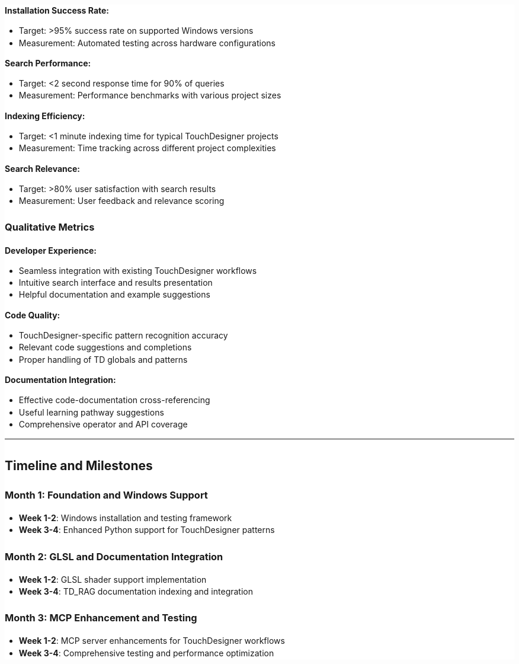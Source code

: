 **Installation Success Rate:**

- Target: >95% success rate on supported Windows versions
- Measurement: Automated testing across hardware configurations

**Search Performance:**

- Target: <2 second response time for 90% of queries
- Measurement: Performance benchmarks with various project sizes

**Indexing Efficiency:**

- Target: <1 minute indexing time for typical TouchDesigner projects
- Measurement: Time tracking across different project complexities

**Search Relevance:**

- Target: >80% user satisfaction with search results
- Measurement: User feedback and relevance scoring

### Qualitative Metrics

**Developer Experience:**

- Seamless integration with existing TouchDesigner workflows
- Intuitive search interface and results presentation
- Helpful documentation and example suggestions

**Code Quality:**

- TouchDesigner-specific pattern recognition accuracy
- Relevant code suggestions and completions
- Proper handling of TD globals and patterns

**Documentation Integration:**

- Effective code-documentation cross-referencing
- Useful learning pathway suggestions
- Comprehensive operator and API coverage

---

## Timeline and Milestones

### Month 1: Foundation and Windows Support

- **Week 1-2**: Windows installation and testing framework
- **Week 3-4**: Enhanced Python support for TouchDesigner patterns

### Month 2: GLSL and Documentation Integration

- **Week 1-2**: GLSL shader support implementation
- **Week 3-4**: TD_RAG documentation indexing and integration

### Month 3: MCP Enhancement and Testing

- **Week 1-2**: MCP server enhancements for TouchDesigner workflows
- **Week 3-4**: Comprehensive testing and performance optimization
